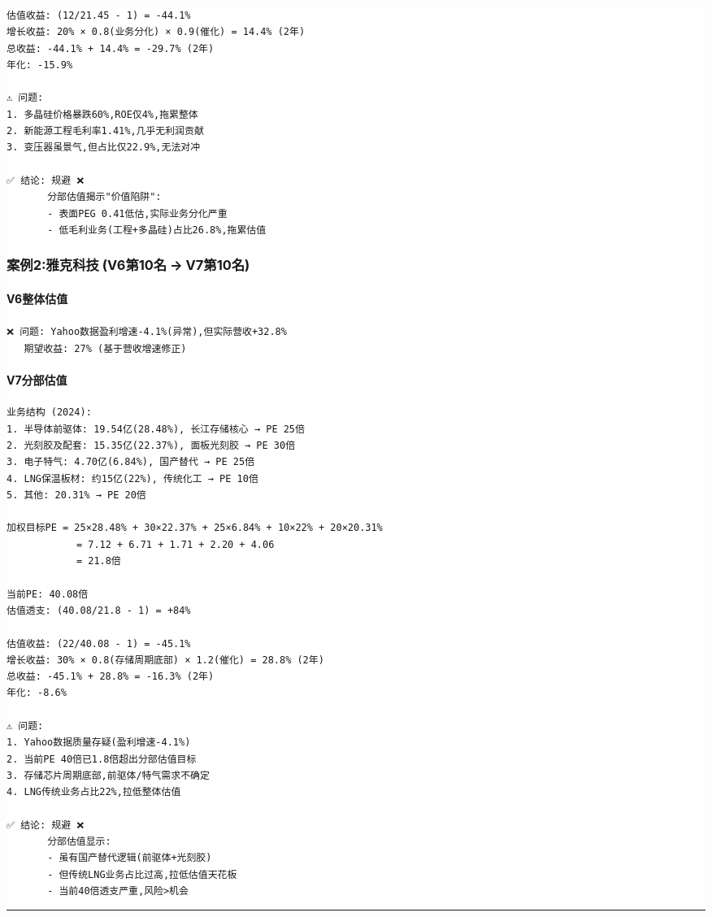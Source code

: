 ```
估值收益: (12/21.45 - 1) = -44.1%
增长收益: 20% × 0.8(业务分化) × 0.9(催化) = 14.4% (2年)
总收益: -44.1% + 14.4% = -29.7% (2年)
年化: -15.9%

⚠️ 问题:
1. 多晶硅价格暴跌60%,ROE仅4%,拖累整体
2. 新能源工程毛利率1.41%,几乎无利润贡献
3. 变压器虽景气,但占比仅22.9%,无法对冲

✅ 结论: 规避 ❌
       分部估值揭示"价值陷阱":
       - 表面PEG 0.41低估,实际业务分化严重
       - 低毛利业务(工程+多晶硅)占比26.8%,拖累估值
```

### 案例2:雅克科技 (V6第10名 → V7第10名)

#### V6整体估值
```
❌ 问题: Yahoo数据盈利增速-4.1%(异常),但实际营收+32.8%
   期望收益: 27% (基于营收增速修正)
```

#### V7分部估值
```
业务结构 (2024):
1. 半导体前驱体: 19.54亿(28.48%), 长江存储核心 → PE 25倍
2. 光刻胶及配套: 15.35亿(22.37%), 面板光刻胶 → PE 30倍
3. 电子特气: 4.70亿(6.84%), 国产替代 → PE 25倍
4. LNG保温板材: 约15亿(22%), 传统化工 → PE 10倍
5. 其他: 20.31% → PE 20倍

加权目标PE = 25×28.48% + 30×22.37% + 25×6.84% + 10×22% + 20×20.31%
            = 7.12 + 6.71 + 1.71 + 2.20 + 4.06
            = 21.8倍

当前PE: 40.08倍
估值透支: (40.08/21.8 - 1) = +84%

估值收益: (22/40.08 - 1) = -45.1%
增长收益: 30% × 0.8(存储周期底部) × 1.2(催化) = 28.8% (2年)
总收益: -45.1% + 28.8% = -16.3% (2年)
年化: -8.6%

⚠️ 问题:
1. Yahoo数据质量存疑(盈利增速-4.1%)
2. 当前PE 40倍已1.8倍超出分部估值目标
3. 存储芯片周期底部,前驱体/特气需求不确定
4. LNG传统业务占比22%,拉低整体估值

✅ 结论: 规避 ❌
       分部估值显示:
       - 虽有国产替代逻辑(前驱体+光刻胶)
       - 但传统LNG业务占比过高,拉低估值天花板
       - 当前40倍透支严重,风险>机会
```

---
